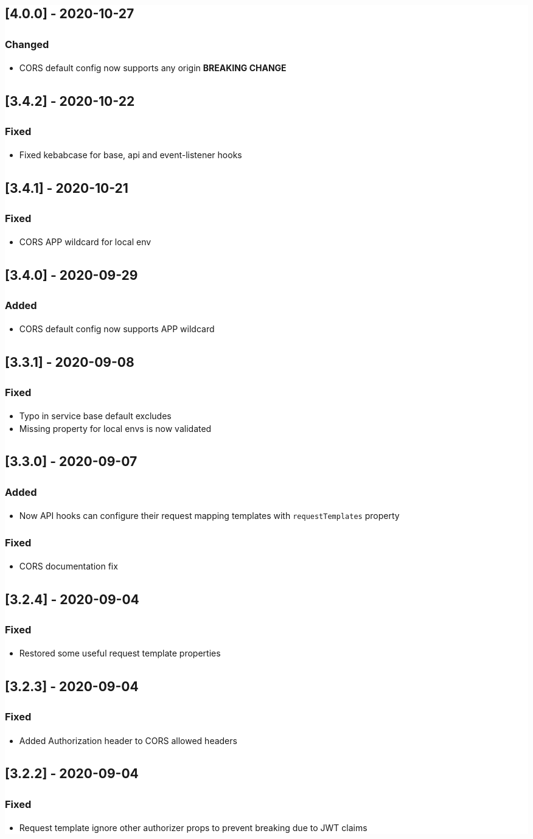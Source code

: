 ## [4.0.0] - 2020-10-27
### Changed
- CORS default config now supports any origin **BREAKING CHANGE**

## [3.4.2] - 2020-10-22
### Fixed
- Fixed kebabcase for base, api and event-listener hooks

## [3.4.1] - 2020-10-21
### Fixed
- CORS APP wildcard for local env

## [3.4.0] - 2020-09-29
### Added
- CORS default config now supports APP wildcard

## [3.3.1] - 2020-09-08
### Fixed
- Typo in service base default excludes
- Missing property for local envs is now validated

## [3.3.0] - 2020-09-07
### Added
- Now API hooks can configure their request mapping templates with `requestTemplates` property

### Fixed
- CORS documentation fix

## [3.2.4] - 2020-09-04
### Fixed
- Restored some useful request template properties

## [3.2.3] - 2020-09-04
### Fixed
- Added Authorization header to CORS allowed headers

## [3.2.2] - 2020-09-04
### Fixed
- Request template ignore other authorizer props to prevent breaking due to JWT claims

